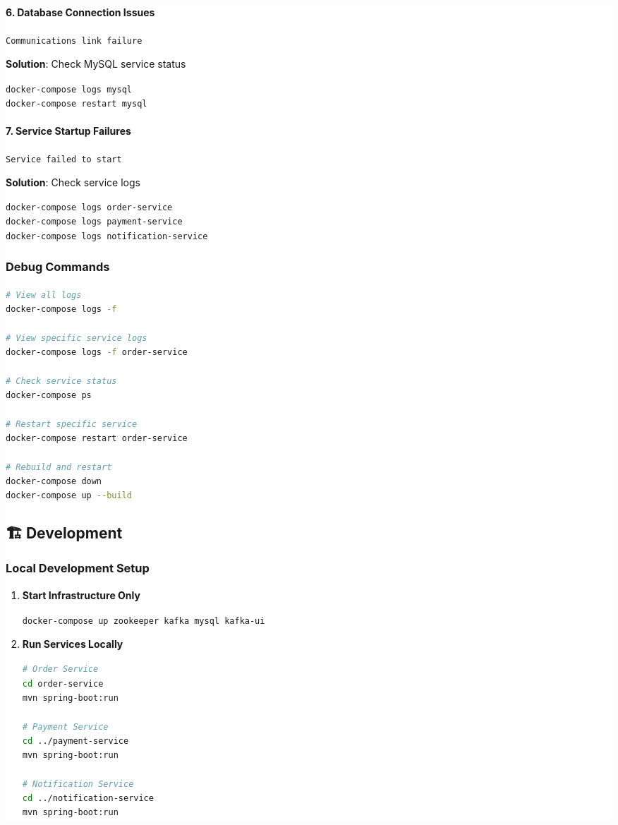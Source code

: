 #### 6. Database Connection Issues
```
Communications link failure
```

**Solution**: Check MySQL service status
```bash
docker-compose logs mysql
docker-compose restart mysql
```

#### 7. Service Startup Failures
```
Service failed to start
```

**Solution**: Check service logs
```bash
docker-compose logs order-service
docker-compose logs payment-service
docker-compose logs notification-service
```

### Debug Commands

```bash
# View all logs
docker-compose logs -f

# View specific service logs
docker-compose logs -f order-service

# Check service status
docker-compose ps

# Restart specific service
docker-compose restart order-service

# Rebuild and restart
docker-compose down
docker-compose up --build
```

## 🏗️ Development

### Local Development Setup

1. **Start Infrastructure Only**
   ```bash
   docker-compose up zookeeper kafka mysql kafka-ui
   ```

2. **Run Services Locally**
   ```bash
   # Order Service
   cd order-service
   mvn spring-boot:run
   
   # Payment Service
   cd ../payment-service
   mvn spring-boot:run
   
   # Notification Service
   cd ../notification-service
   mvn spring-boot:run
   ```
